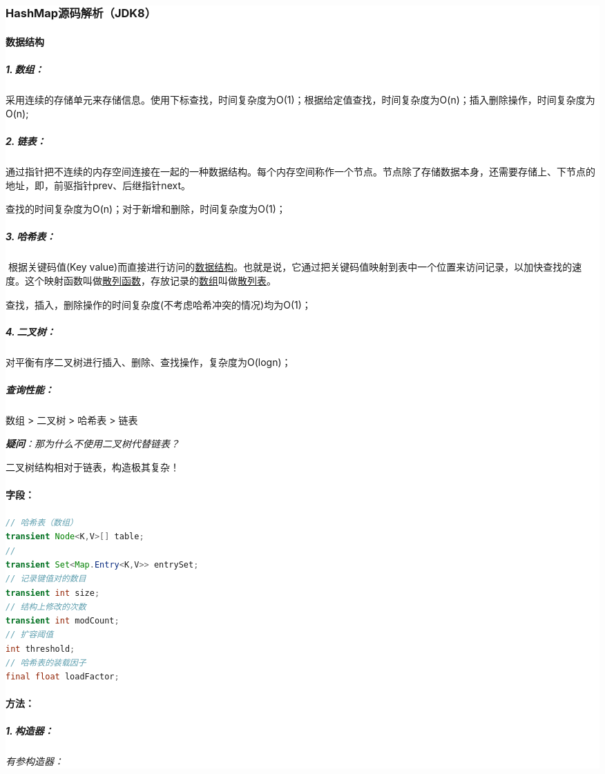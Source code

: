 ### HashMap源码解析（JDK8）

#### 数据结构

##### 1. 数组：

​	采用连续的存储单元来存储信息。使用下标查找，时间复杂度为O(1)；根据给定值查找，时间复杂度为O(n)；插入删除操作，时间复杂度为O(n);

##### 2. 链表：

​	通过指针把不连续的内存空间连接在一起的一种数据结构。每个内存空间称作一个节点。节点除了存储数据本身，还需要存储上、下节点的地址，即，前驱指针prev、后继指针next。

查找的时间复杂度为O(n)；对于新增和删除，时间复杂度为O(1)；

##### 3. 哈希表：

​	根据关键码值(Key value)而直接进行访问的[数据结构](https://baike.baidu.com/item/数据结构/1450)。也就是说，它通过把关键码值映射到表中一个位置来访问记录，以加快查找的速度。这个映射函数叫做[散列函数](https://baike.baidu.com/item/散列函数/2366288)，存放记录的[数组](https://baike.baidu.com/item/数组/3794097)叫做[散列表](https://baike.baidu.com/item/散列表/10027933)。

查找，插入，删除操作的时间复杂度(不考虑哈希冲突的情况)均为O(1)；

##### 4. 二叉树：

对平衡有序二叉树进行插入、删除、查找操作，复杂度为O(logn)；

##### 查询性能：

数组 > 二叉树 > 哈希表 > 链表

***疑问**：那为什么不使用二叉树代替链表？*

二叉树结构相对于链表，构造极其复杂！

#### 字段：

```java
// 哈希表（数组）
transient Node<K,V>[] table;
// 
transient Set<Map.Entry<K,V>> entrySet;
// 记录键值对的数目
transient int size;
// 结构上修改的次数
transient int modCount;
// 扩容阈值
int threshold;
// 哈希表的装载因子
final float loadFactor;
```

#### 方法：

##### 1. 构造器：

###### 有参构造器：
